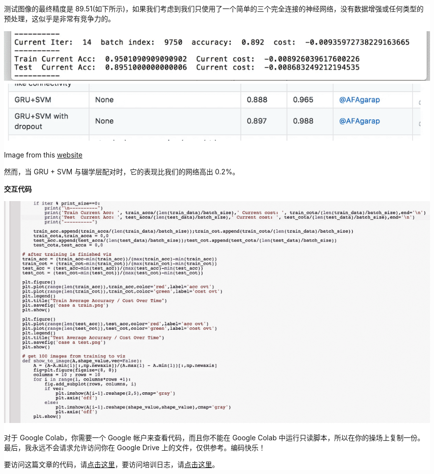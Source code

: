 测试图像的最终精度是 89.51(如下所示)，如果我们考虑到我们只使用了一个简单的三个完全连接的神经网络，没有数据增强或任何类型的预处理，这似乎是非常有竞争力的。

![](img/1d23e4f9738c67cdd181239b00423cac.png)![](img/17cfa3a70d414479272d4e098833c5c9.png)

Image from this [website](https://github.com/zalandoresearch/fashion-mnist)

然而，当 GRU + SVM 与辍学层配对时，它的表现比我们的网络高出 0.2%。

**交互代码**

![](img/d9a9127cdae3ef40a600ceec108c81e7.png)

对于 Google Colab，你需要一个 Google 帐户来查看代码，而且你不能在 Google Colab 中运行只读脚本，所以在你的操场上复制一份。最后，我永远不会请求允许访问你在 Google Drive 上的文件，仅供参考。编码快乐！

要访问这篇文章的代码，请[点击这里](https://colab.research.google.com/drive/1HCOxZrym0h8VO_JvezQP62rHylicgqoY)，要访问培训日志，请[点击这里](https://github.com/JaeDukSeo/Daily-Neural-Network-Practice-2/blob/master/Understanding_Concepts/EIG_Layer/casea/case%20a%20log.txt)。
